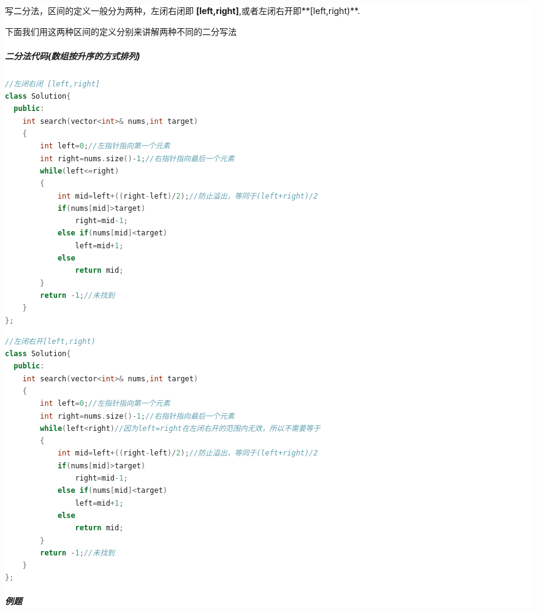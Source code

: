 写二分法，区间的定义一般分为两种，左闭右闭即 **[left,right]**,或者左闭右开即**[left,right)**.

下面我们用这两种区间的定义分别来讲解两种不同的二分写法

##### 二分法代码(数组按升序的方式排列)

```c++
//左闭右闭 [left,right]
class Solution{
  public:
    int search(vector<int>& nums,int target)
    {
        int left=0;//左指针指向第一个元素
        int right=nums.size()-1;//右指针指向最后一个元素
        while(left<=right)
        {
            int mid=left+((right-left)/2);//防止溢出，等同于(left+right)/2
            if(nums[mid]>target)
                right=mid-1;
           	else if(nums[mid]<target)
                left=mid+1;
            else
                return mid;           
        }
        return -1;//未找到
    }
};
```

```c++
//左闭右开[left,right)
class Solution{
  public:
    int search(vector<int>& nums,int target)
    {
        int left=0;//左指针指向第一个元素
        int right=nums.size()-1;//右指针指向最后一个元素
        while(left<right)//因为left=right在左闭右开的范围内无效，所以不需要等于
        {
            int mid=left+((right-left)/2);//防止溢出，等同于(left+right)/2
            if(nums[mid]>target)
                right=mid-1;
           	else if(nums[mid]<target)
                left=mid+1;
            else
                return mid;           
        }
        return -1;//未找到
    }
};
```

##### 例题
